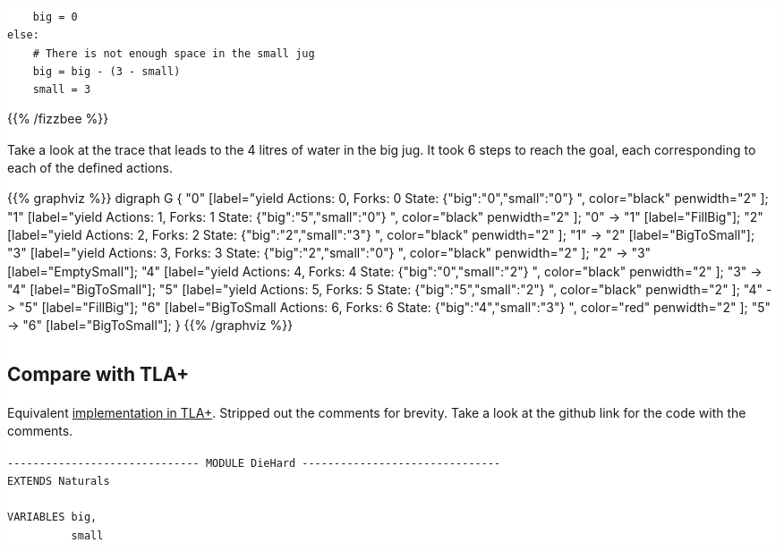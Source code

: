         big = 0
    else:
        # There is not enough space in the small jug
        big = big - (3 - small)
        small = 3
{{% /fizzbee %}}

Take a look at the trace that leads to the 4 litres of water in the big jug.
It took 6 steps to reach the goal, each corresponding to each of the defined actions.

{{% graphviz %}}
digraph G {
  "0" [label="yield
Actions: 0, Forks: 0
State: {\"big\":\"0\",\"small\":\"0\"}
", color="black" penwidth="2" ];
  "1" [label="yield
Actions: 1, Forks: 1
State: {\"big\":\"5\",\"small\":\"0\"}
", color="black" penwidth="2" ];
  "0" -> "1" [label="FillBig"];
  "2" [label="yield
Actions: 2, Forks: 2
State: {\"big\":\"2\",\"small\":\"3\"}
", color="black" penwidth="2" ];
  "1" -> "2" [label="BigToSmall"];
  "3" [label="yield
Actions: 3, Forks: 3
State: {\"big\":\"2\",\"small\":\"0\"}
", color="black" penwidth="2" ];
  "2" -> "3" [label="EmptySmall"];
  "4" [label="yield
Actions: 4, Forks: 4
State: {\"big\":\"0\",\"small\":\"2\"}
", color="black" penwidth="2" ];
  "3" -> "4" [label="BigToSmall"];
  "5" [label="yield
Actions: 5, Forks: 5
State: {\"big\":\"5\",\"small\":\"2\"}
", color="black" penwidth="2" ];
  "4" -> "5" [label="FillBig"];
  "6" [label="BigToSmall
Actions: 6, Forks: 6
State: {\"big\":\"4\",\"small\":\"3\"}
", color="red" penwidth="2" ];
  "5" -> "6" [label="BigToSmall"];
}
{{% /graphviz %}}

## Compare with TLA+

Equivalent [implementation in TLA+](https://github.com/tlaplus/Examples/blob/master/specifications/DieHard/DieHard.tla
).
Stripped out the comments for brevity. Take a look at the github link for the code
with the comments.

```tla
------------------------------ MODULE DieHard ------------------------------- 
EXTENDS Naturals
  
VARIABLES big,   
          small  
```